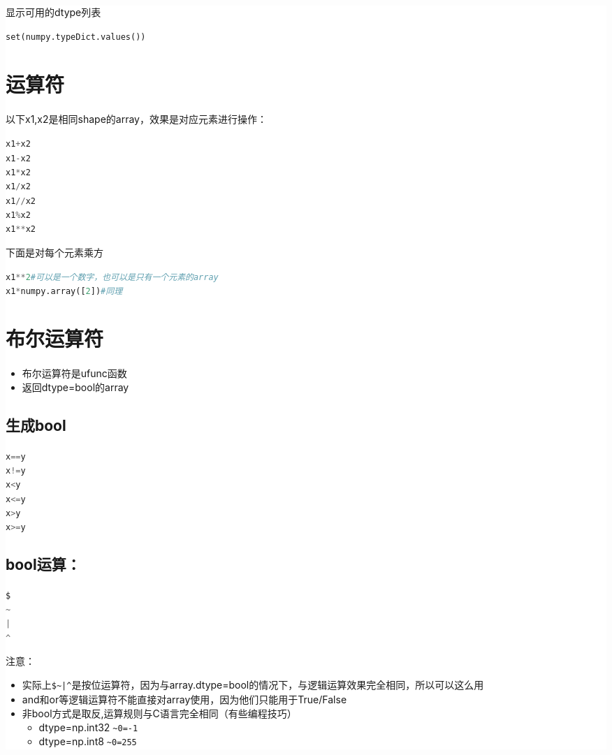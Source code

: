 显示可用的dtype列表
```
set(numpy.typeDict.values())
```



# 运算符
以下x1,x2是相同shape的array，效果是对应元素进行操作：
```python
x1+x2
x1-x2
x1*x2
x1/x2
x1//x2
x1%x2
x1**x2
```

下面是对每个元素乘方
```python
x1**2#可以是一个数字，也可以是只有一个元素的array
x1*numpy.array([2])#同理
```
# 布尔运算符

- 布尔运算符是ufunc函数
- 返回dtype=bool的array

## 生成bool
```python
x==y
x!=y
x<y
x<=y
x>y
x>=y
```

## bool运算：
```python
$
~
|
^
```
注意：
- 实际上`$~|^`是按位运算符，因为与array.dtype=bool的情况下，与逻辑运算效果完全相同，所以可以这么用
- and和or等逻辑运算符不能直接对array使用，因为他们只能用于True/False
- 非bool方式是取反,运算规则与C语言完全相同（有些编程技巧）
    - dtype=np.int32  `~0=-1`
    - dtype=np.int8   `~0=255`
